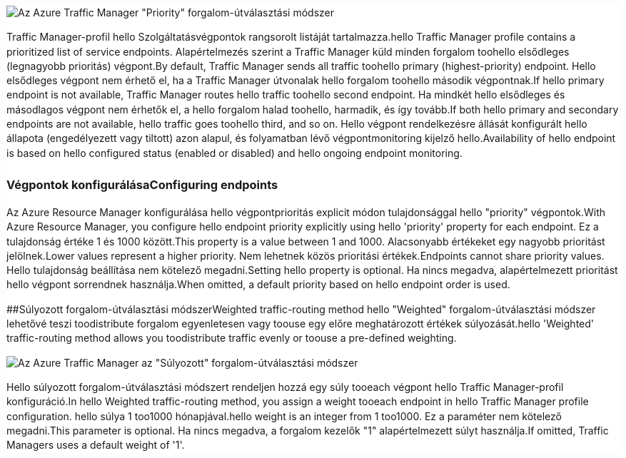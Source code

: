 ![Az Azure Traffic Manager "Priority" forgalom-útválasztási módszer][1]

<span data-ttu-id="d35e1-126">Traffic Manager-profil hello Szolgáltatásvégpontok rangsorolt listáját tartalmazza.</span><span class="sxs-lookup"><span data-stu-id="d35e1-126">hello Traffic Manager profile contains a prioritized list of service endpoints.</span></span> <span data-ttu-id="d35e1-127">Alapértelmezés szerint a Traffic Manager küld minden forgalom toohello elsődleges (legnagyobb prioritás) végpont.</span><span class="sxs-lookup"><span data-stu-id="d35e1-127">By default, Traffic Manager sends all traffic toohello primary (highest-priority) endpoint.</span></span> <span data-ttu-id="d35e1-128">Hello elsődleges végpont nem érhető el, ha a Traffic Manager útvonalak hello forgalom toohello második végpontnak.</span><span class="sxs-lookup"><span data-stu-id="d35e1-128">If hello primary endpoint is not available, Traffic Manager routes hello traffic toohello second endpoint.</span></span> <span data-ttu-id="d35e1-129">Ha mindkét hello elsődleges és másodlagos végpont nem érhetők el, a hello forgalom halad toohello, harmadik, és így tovább.</span><span class="sxs-lookup"><span data-stu-id="d35e1-129">If both hello primary and secondary endpoints are not available, hello traffic goes toohello third, and so on.</span></span> <span data-ttu-id="d35e1-130">Hello végpont rendelkezésre állását konfigurált hello állapota (engedélyezett vagy tiltott) azon alapul, és folyamatban lévő végpontmonitoring kijelző hello.</span><span class="sxs-lookup"><span data-stu-id="d35e1-130">Availability of hello endpoint is based on hello configured status (enabled or disabled) and hello ongoing endpoint monitoring.</span></span>

### <a name="configuring-endpoints"></a><span data-ttu-id="d35e1-131">Végpontok konfigurálása</span><span class="sxs-lookup"><span data-stu-id="d35e1-131">Configuring endpoints</span></span>

<span data-ttu-id="d35e1-132">Az Azure Resource Manager konfigurálása hello végpontprioritás explicit módon tulajdonsággal hello "priority" végpontok.</span><span class="sxs-lookup"><span data-stu-id="d35e1-132">With Azure Resource Manager, you configure hello endpoint priority explicitly using hello 'priority' property for each endpoint.</span></span> <span data-ttu-id="d35e1-133">Ez a tulajdonság értéke 1 és 1000 között.</span><span class="sxs-lookup"><span data-stu-id="d35e1-133">This property is a value between 1 and 1000.</span></span> <span data-ttu-id="d35e1-134">Alacsonyabb értékeket egy nagyobb prioritást jelölnek.</span><span class="sxs-lookup"><span data-stu-id="d35e1-134">Lower values represent a higher priority.</span></span> <span data-ttu-id="d35e1-135">Nem lehetnek közös prioritási értékek.</span><span class="sxs-lookup"><span data-stu-id="d35e1-135">Endpoints cannot share priority values.</span></span> <span data-ttu-id="d35e1-136">Hello tulajdonság beállítása nem kötelező megadni.</span><span class="sxs-lookup"><span data-stu-id="d35e1-136">Setting hello property is optional.</span></span> <span data-ttu-id="d35e1-137">Ha nincs megadva, alapértelmezett prioritást hello végpont sorrendnek használja.</span><span class="sxs-lookup"><span data-stu-id="d35e1-137">When omitted, a default priority based on hello endpoint order is used.</span></span>

##<span data-ttu-id="d35e1-138"><a name = "weighted"></a>Súlyozott forgalom-útválasztási módszer</span><span class="sxs-lookup"><span data-stu-id="d35e1-138"><a name = "weighted"></a>Weighted traffic-routing method</span></span>
<span data-ttu-id="d35e1-139">hello "Weighted" forgalom-útválasztási módszer lehetővé teszi toodistribute forgalom egyenletesen vagy toouse egy előre meghatározott értékek súlyozását.</span><span class="sxs-lookup"><span data-stu-id="d35e1-139">hello 'Weighted' traffic-routing method allows you toodistribute traffic evenly or toouse a pre-defined weighting.</span></span>

![Az Azure Traffic Manager az "Súlyozott" forgalom-útválasztási módszer][2]

<span data-ttu-id="d35e1-141">Hello súlyozott forgalom-útválasztási módszert rendeljen hozzá egy súly tooeach végpont hello Traffic Manager-profil konfiguráció.</span><span class="sxs-lookup"><span data-stu-id="d35e1-141">In hello Weighted traffic-routing method, you assign a weight tooeach endpoint in hello Traffic Manager profile configuration.</span></span> <span data-ttu-id="d35e1-142">hello súlya 1 too1000 hónapjával.</span><span class="sxs-lookup"><span data-stu-id="d35e1-142">hello weight is an integer from 1 too1000.</span></span> <span data-ttu-id="d35e1-143">Ez a paraméter nem kötelező megadni.</span><span class="sxs-lookup"><span data-stu-id="d35e1-143">This parameter is optional.</span></span> <span data-ttu-id="d35e1-144">Ha nincs megadva, a forgalom kezelők "1" alapértelmezett súlyt használja.</span><span class="sxs-lookup"><span data-stu-id="d35e1-144">If omitted, Traffic Managers uses a default weight of '1'.</span></span>


[1]: ./media/traffic-manager-routing-methods/priority.png
[2]: ./media/traffic-manager-routing-methods/weighted.png
[3]: ./media/traffic-manager-routing-methods/performance.png